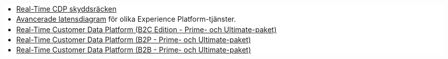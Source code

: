 * [Real-Time CDP skyddsräcken](/help/rtcdp/guardrails/overview.md)
* [Avancerade latensdiagram](https://experienceleague.adobe.com/docs/blueprints-learn/architecture/architecture-overview/deployment/guardrails.html?lang=sv-SE#end-to-end-latency-diagrams) för olika Experience Platform-tjänster.
* [Real-Time Customer Data Platform (B2C Edition - Prime- och Ultimate-paket)](https://helpx.adobe.com/se/legal/product-descriptions/real-time-customer-data-platform-b2c-edition-prime-and-ultimate-packages.html)
* [Real-Time Customer Data Platform (B2P - Prime- och Ultimate-paket)](https://helpx.adobe.com/se/legal/product-descriptions/real-time-customer-data-platform-b2p-edition-prime-and-ultimate-packages.html)
* [Real-Time Customer Data Platform (B2B - Prime- och Ultimate-paket)](https://helpx.adobe.com/se/legal/product-descriptions/real-time-customer-data-platform-b2b-edition-prime-and-ultimate-packages.html)
